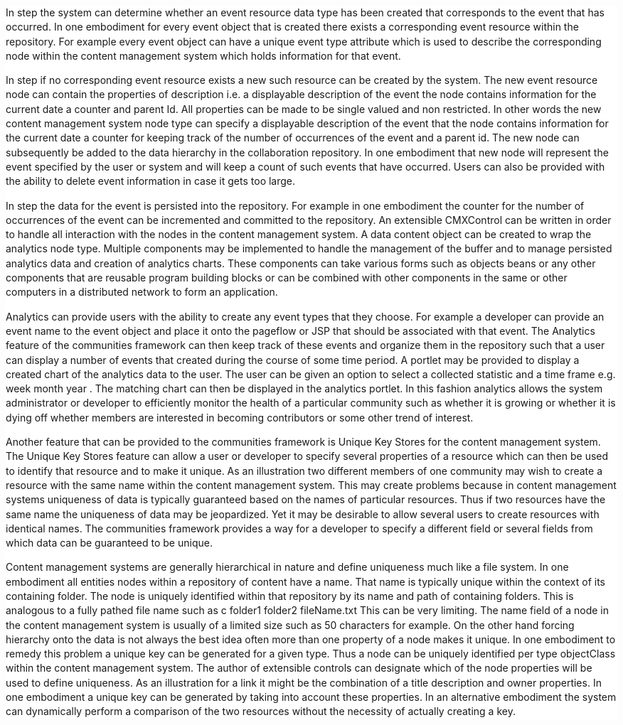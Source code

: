 In step the system can determine whether an event resource data type has been created that corresponds to the event that has occurred. In one embodiment for every event object that is created there exists a corresponding event resource within the repository. For example every event object can have a unique event type attribute which is used to describe the corresponding node within the content management system which holds information for that event.

In step if no corresponding event resource exists a new such resource can be created by the system. The new event resource node can contain the properties of description i.e. a displayable description of the event the node contains information for the current date a counter and parent Id. All properties can be made to be single valued and non restricted. In other words the new content management system node type can specify a displayable description of the event that the node contains information for the current date a counter for keeping track of the number of occurrences of the event and a parent id. The new node can subsequently be added to the data hierarchy in the collaboration repository. In one embodiment that new node will represent the event specified by the user or system and will keep a count of such events that have occurred. Users can also be provided with the ability to delete event information in case it gets too large.

In step the data for the event is persisted into the repository. For example in one embodiment the counter for the number of occurrences of the event can be incremented and committed to the repository. An extensible CMXControl can be written in order to handle all interaction with the nodes in the content management system. A data content object can be created to wrap the analytics node type. Multiple components may be implemented to handle the management of the buffer and to manage persisted analytics data and creation of analytics charts. These components can take various forms such as objects beans or any other components that are reusable program building blocks or can be combined with other components in the same or other computers in a distributed network to form an application.

Analytics can provide users with the ability to create any event types that they choose. For example a developer can provide an event name to the event object and place it onto the pageflow or JSP that should be associated with that event. The Analytics feature of the communities framework can then keep track of these events and organize them in the repository such that a user can display a number of events that created during the course of some time period. A portlet may be provided to display a created chart of the analytics data to the user. The user can be given an option to select a collected statistic and a time frame e.g. week month year . The matching chart can then be displayed in the analytics portlet. In this fashion analytics allows the system administrator or developer to efficiently monitor the health of a particular community such as whether it is growing or whether it is dying off whether members are interested in becoming contributors or some other trend of interest.

Another feature that can be provided to the communities framework is Unique Key Stores for the content management system. The Unique Key Stores feature can allow a user or developer to specify several properties of a resource which can then be used to identify that resource and to make it unique. As an illustration two different members of one community may wish to create a resource with the same name within the content management system. This may create problems because in content management systems uniqueness of data is typically guaranteed based on the names of particular resources. Thus if two resources have the same name the uniqueness of data may be jeopardized. Yet it may be desirable to allow several users to create resources with identical names. The communities framework provides a way for a developer to specify a different field or several fields from which data can be guaranteed to be unique.

Content management systems are generally hierarchical in nature and define uniqueness much like a file system. In one embodiment all entities nodes within a repository of content have a name. That name is typically unique within the context of its containing folder. The node is uniquely identified within that repository by its name and path of containing folders. This is analogous to a fully pathed file name such as c folder1 folder2 fileName.txt This can be very limiting. The name field of a node in the content management system is usually of a limited size such as 50 characters for example. On the other hand forcing hierarchy onto the data is not always the best idea often more than one property of a node makes it unique. In one embodiment to remedy this problem a unique key can be generated for a given type. Thus a node can be uniquely identified per type objectClass within the content management system. The author of extensible controls can designate which of the node properties will be used to define uniqueness. As an illustration for a link it might be the combination of a title description and owner properties. In one embodiment a unique key can be generated by taking into account these properties. In an alternative embodiment the system can dynamically perform a comparison of the two resources without the necessity of actually creating a key.
